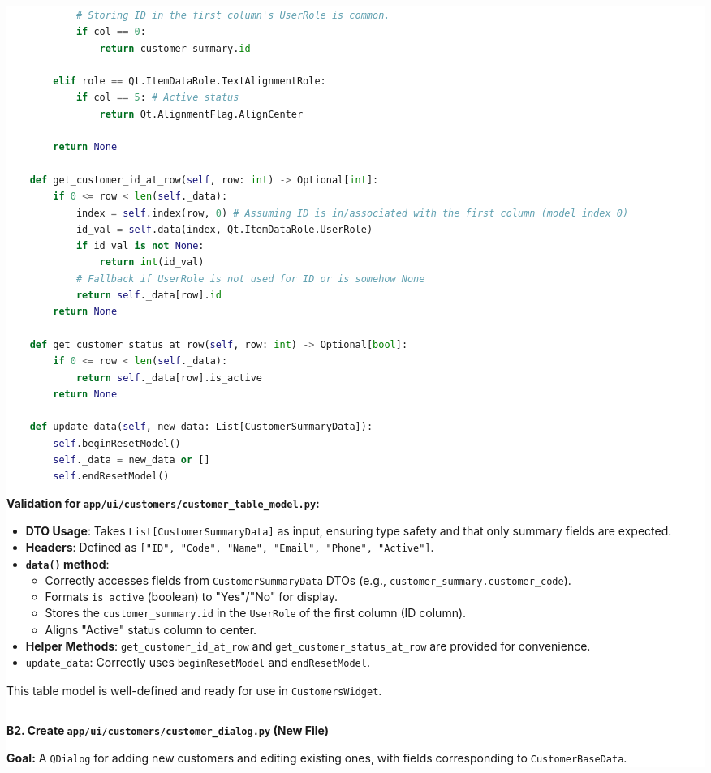 ```python
            # Storing ID in the first column's UserRole is common.
            if col == 0: 
                return customer_summary.id
        
        elif role == Qt.ItemDataRole.TextAlignmentRole:
            if col == 5: # Active status
                return Qt.AlignmentFlag.AlignCenter
        
        return None

    def get_customer_id_at_row(self, row: int) -> Optional[int]:
        if 0 <= row < len(self._data):
            index = self.index(row, 0) # Assuming ID is in/associated with the first column (model index 0)
            id_val = self.data(index, Qt.ItemDataRole.UserRole)
            if id_val is not None:
                return int(id_val)
            # Fallback if UserRole is not used for ID or is somehow None
            return self._data[row].id 
        return None
        
    def get_customer_status_at_row(self, row: int) -> Optional[bool]:
        if 0 <= row < len(self._data):
            return self._data[row].is_active
        return None

    def update_data(self, new_data: List[CustomerSummaryData]):
        self.beginResetModel()
        self._data = new_data or []
        self.endResetModel()
```
**Validation for `app/ui/customers/customer_table_model.py`:**
*   **DTO Usage**: Takes `List[CustomerSummaryData]` as input, ensuring type safety and that only summary fields are expected.
*   **Headers**: Defined as `["ID", "Code", "Name", "Email", "Phone", "Active"]`.
*   **`data()` method**:
    *   Correctly accesses fields from `CustomerSummaryData` DTOs (e.g., `customer_summary.customer_code`).
    *   Formats `is_active` (boolean) to "Yes"/"No" for display.
    *   Stores the `customer_summary.id` in the `UserRole` of the first column (ID column).
    *   Aligns "Active" status column to center.
*   **Helper Methods**: `get_customer_id_at_row` and `get_customer_status_at_row` are provided for convenience.
*   `update_data`: Correctly uses `beginResetModel` and `endResetModel`.

This table model is well-defined and ready for use in `CustomersWidget`.

---
**B2. Create `app/ui/customers/customer_dialog.py` (New File)**

**Goal:** A `QDialog` for adding new customers and editing existing ones, with fields corresponding to `CustomerBaseData`.
